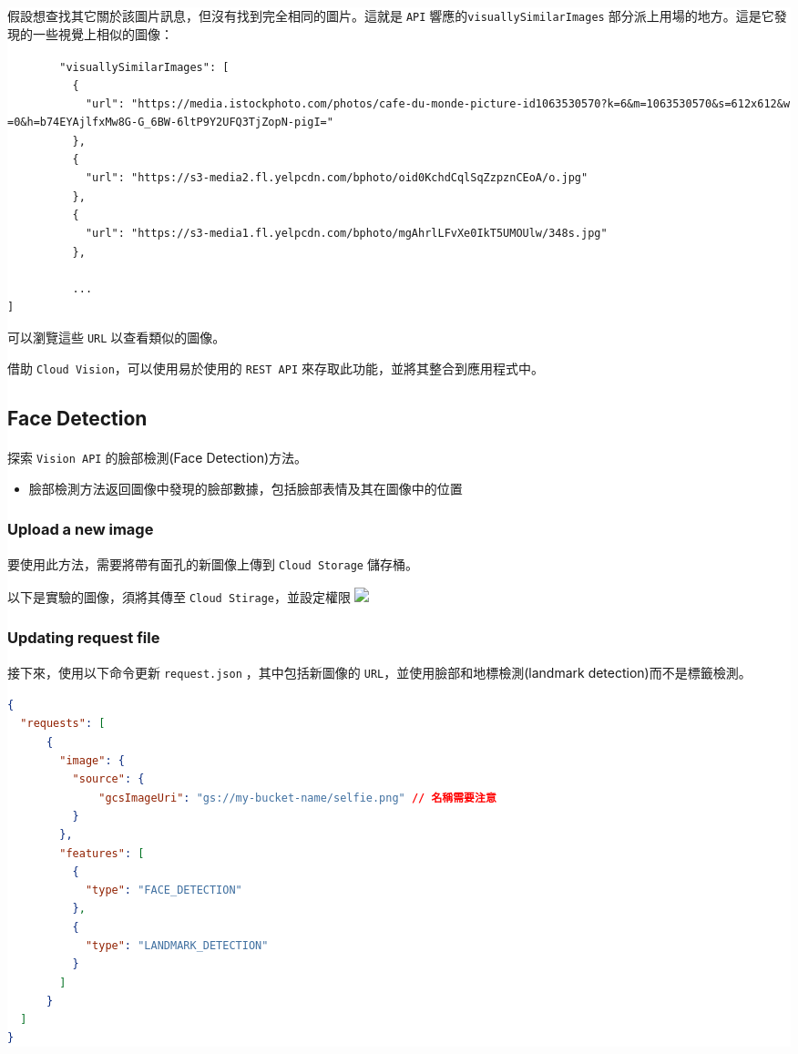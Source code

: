 假設想查找其它關於該圖片訊息，但沒有找到完全相同的圖片。這就是 `API` 響應的`visuallySimilarImages` 部分派上用場的地方。這是它發現的一些視覺上相似的圖像：

```shell
        "visuallySimilarImages": [
          {
            "url": "https://media.istockphoto.com/photos/cafe-du-monde-picture-id1063530570?k=6&m=1063530570&s=612x612&w=0&h=b74EYAjlfxMw8G-G_6BW-6ltP9Y2UFQ3TjZopN-pigI="
          },
          {
            "url": "https://s3-media2.fl.yelpcdn.com/bphoto/oid0KchdCqlSqZzpznCEoA/o.jpg"
          },
          {
            "url": "https://s3-media1.fl.yelpcdn.com/bphoto/mgAhrlLFvXe0IkT5UMOUlw/348s.jpg"
          },

          ...
]
```

可以瀏覽這些 `URL` 以查看類似的圖像。

借助 `Cloud Vision`，可以使用易於使用的 `REST API` 來存取此功能，並將其整合到應用程式中。

## Face Detection

探索 `Vision API` 的臉部檢測(Face Detection)方法。

- 臉部檢測方法返回圖像中發現的臉部數據，包括臉部表情及其在圖像中的位置

### Upload a new image

要使用此方法，需要將帶有面孔的新圖像上傳到 `Cloud Storage` 儲存桶。

以下是實驗的圖像，須將其傳至 `Cloud Stirage`，並設定權限
![](https://cdn.qwiklabs.com/5%2FxwpTRxehGuIRhCz3exglbWOzueKIPikyYj0Rx82L0%3D)

### Updating request file

接下來，使用以下命令更新 `request.json` ，其中包括新圖像的 `URL`，並使用臉部和地標檢測(landmark detection)而不是標籤檢測。

```json
{
  "requests": [
      {
        "image": {
          "source": {
              "gcsImageUri": "gs://my-bucket-name/selfie.png" // 名稱需要注意
          }
        },
        "features": [
          {
            "type": "FACE_DETECTION"
          },
          {
            "type": "LANDMARK_DETECTION"
          }
        ]
      }
  ]
}
```
